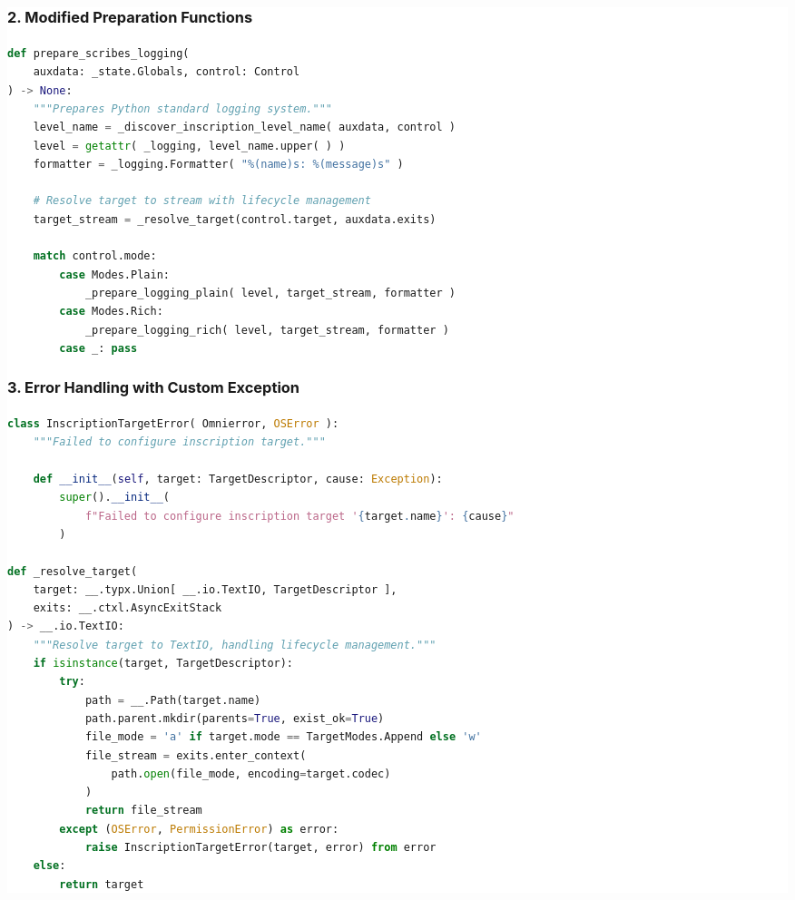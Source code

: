 ### 2. Modified Preparation Functions

```python
def prepare_scribes_logging(
    auxdata: _state.Globals, control: Control
) -> None:
    """Prepares Python standard logging system."""
    level_name = _discover_inscription_level_name( auxdata, control )
    level = getattr( _logging, level_name.upper( ) )
    formatter = _logging.Formatter( "%(name)s: %(message)s" )
    
    # Resolve target to stream with lifecycle management
    target_stream = _resolve_target(control.target, auxdata.exits)
    
    match control.mode:
        case Modes.Plain:
            _prepare_logging_plain( level, target_stream, formatter )
        case Modes.Rich:
            _prepare_logging_rich( level, target_stream, formatter )
        case _: pass
```

### 3. Error Handling with Custom Exception

```python
class InscriptionTargetError( Omnierror, OSError ):
    """Failed to configure inscription target."""
    
    def __init__(self, target: TargetDescriptor, cause: Exception):
        super().__init__(
            f"Failed to configure inscription target '{target.name}': {cause}"
        )

def _resolve_target(
    target: __.typx.Union[ __.io.TextIO, TargetDescriptor ],
    exits: __.ctxl.AsyncExitStack
) -> __.io.TextIO:
    """Resolve target to TextIO, handling lifecycle management."""
    if isinstance(target, TargetDescriptor):
        try:
            path = __.Path(target.name)
            path.parent.mkdir(parents=True, exist_ok=True)
            file_mode = 'a' if target.mode == TargetModes.Append else 'w'
            file_stream = exits.enter_context(
                path.open(file_mode, encoding=target.codec)
            )
            return file_stream
        except (OSError, PermissionError) as error:
            raise InscriptionTargetError(target, error) from error
    else:
        return target
```
